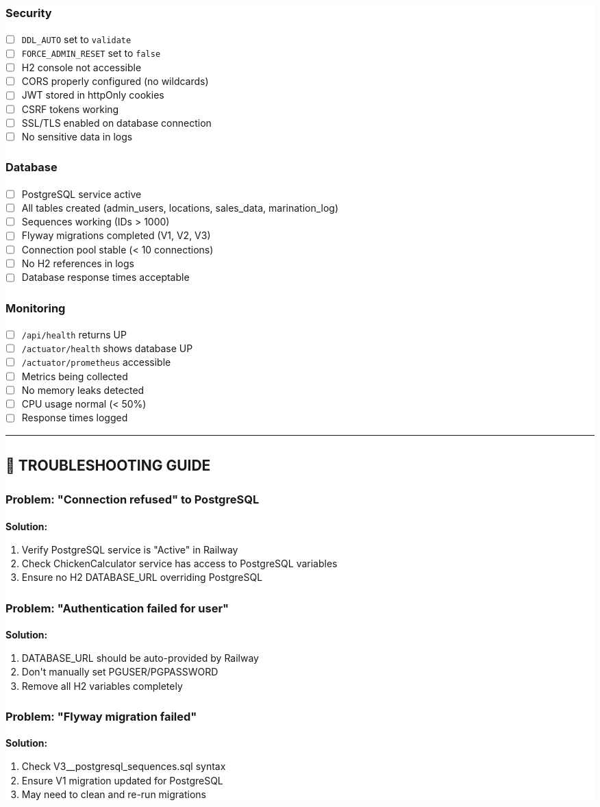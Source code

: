 ### Security
- [ ] `DDL_AUTO` set to `validate`
- [ ] `FORCE_ADMIN_RESET` set to `false`
- [ ] H2 console not accessible
- [ ] CORS properly configured (no wildcards)
- [ ] JWT stored in httpOnly cookies
- [ ] CSRF tokens working
- [ ] SSL/TLS enabled on database connection
- [ ] No sensitive data in logs

### Database
- [ ] PostgreSQL service active
- [ ] All tables created (admin_users, locations, sales_data, marination_log)
- [ ] Sequences working (IDs > 1000)
- [ ] Flyway migrations completed (V1, V2, V3)
- [ ] Connection pool stable (< 10 connections)
- [ ] No H2 references in logs
- [ ] Database response times acceptable

### Monitoring
- [ ] `/api/health` returns UP
- [ ] `/actuator/health` shows database UP
- [ ] `/actuator/prometheus` accessible
- [ ] Metrics being collected
- [ ] No memory leaks detected
- [ ] CPU usage normal (< 50%)
- [ ] Response times logged

---

## 🔧 TROUBLESHOOTING GUIDE

### Problem: "Connection refused" to PostgreSQL
**Solution:**
1. Verify PostgreSQL service is "Active" in Railway
2. Check ChickenCalculator service has access to PostgreSQL variables
3. Ensure no H2 DATABASE_URL overriding PostgreSQL

### Problem: "Authentication failed for user"
**Solution:**
1. DATABASE_URL should be auto-provided by Railway
2. Don't manually set PGUSER/PGPASSWORD
3. Remove all H2 variables completely

### Problem: "Flyway migration failed"
**Solution:**
1. Check V3__postgresql_sequences.sql syntax
2. Ensure V1 migration updated for PostgreSQL
3. May need to clean and re-run migrations
